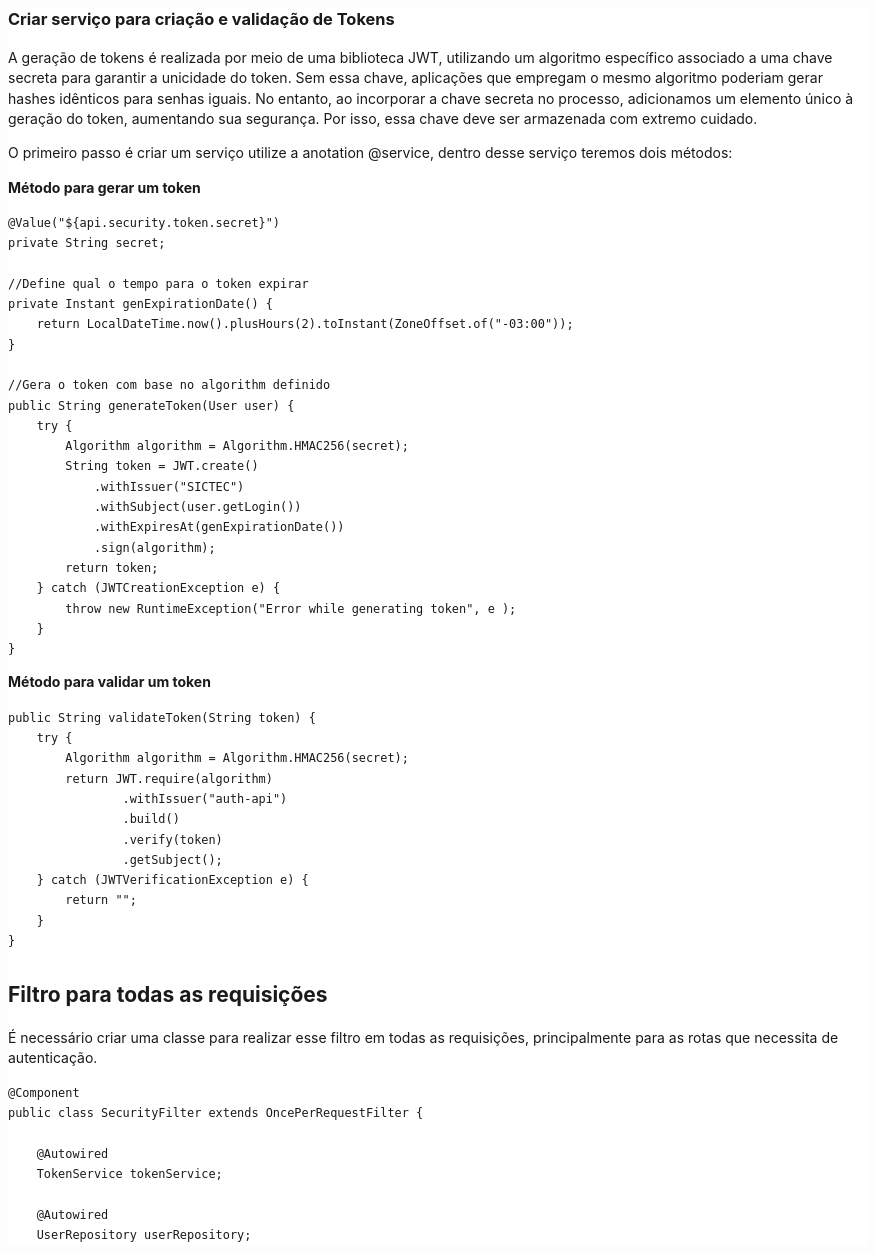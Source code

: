 ### Criar serviço para criação e validação de Tokens  
A geração de tokens é realizada por meio de uma biblioteca JWT, utilizando um algoritmo específico associado a uma chave secreta para garantir a unicidade do token. Sem essa chave, aplicações que empregam o mesmo algoritmo poderiam gerar hashes idênticos para senhas iguais. No entanto, ao incorporar a chave secreta no processo, adicionamos um elemento único à geração do token, aumentando sua segurança. Por isso, essa chave deve ser armazenada com extremo cuidado.

O primeiro passo é criar um serviço utilize a anotation @service, dentro desse serviço teremos dois métodos: 

**Método para gerar um token**
```
@Value("${api.security.token.secret}")
private String secret; 

//Define qual o tempo para o token expirar
private Instant genExpirationDate() { 
    return LocalDateTime.now().plusHours(2).toInstant(ZoneOffset.of("-03:00"));
}

//Gera o token com base no algorithm definido
public String generateToken(User user) { 
    try {
        Algorithm algorithm = Algorithm.HMAC256(secret);
        String token = JWT.create()
            .withIssuer("SICTEC")
            .withSubject(user.getLogin())
            .withExpiresAt(genExpirationDate())
            .sign(algorithm);
        return token; 
    } catch (JWTCreationException e) {
        throw new RuntimeException("Error while generating token", e );
    }
}
```

**Método para validar um token**
```
public String validateToken(String token) { 
    try {
        Algorithm algorithm = Algorithm.HMAC256(secret);
        return JWT.require(algorithm)
                .withIssuer("auth-api")
                .build()
                .verify(token)
                .getSubject(); 
    } catch (JWTVerificationException e) {
        return "";
    }
}
```

## Filtro para todas as requisições 
É necessário criar uma classe para realizar esse filtro em todas as requisições, principalmente para as rotas que necessita de autenticação. 
```
@Component
public class SecurityFilter extends OncePerRequestFilter {

    @Autowired
    TokenService tokenService; 

    @Autowired 
    UserRepository userRepository; 

```